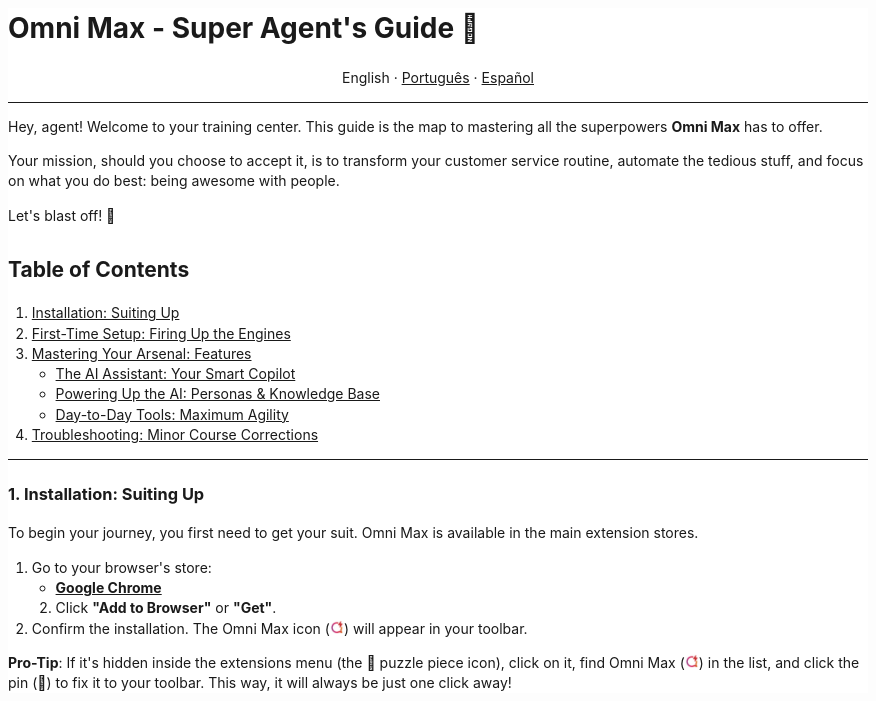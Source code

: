 # Omni Max - Super Agent's Guide 🦸

<div align="center">

English · [Português](./USER_GUIDE.pt-BR.md) · [Español](./USER_GUIDE.es.md)

</div>

---

Hey, agent! Welcome to your training center. This guide is the map to mastering all the superpowers **Omni Max** has to offer.

Your mission, should you choose to accept it, is to transform your customer service routine, automate the tedious stuff, and focus on what you do best: being awesome with people.

Let's blast off! 🚀

## Table of Contents

1.  [Installation: Suiting Up](#1-installation-suiting-up)
2.  [First-Time Setup: Firing Up the Engines](#2-first-time-setup-firing-up-the-engines)
3.  [Mastering Your Arsenal: Features](#3-mastering-your-arsenal-features)
    * [The AI Assistant: Your Smart Copilot](#the-ai-assistant-your-smart-copilot)
    * [Powering Up the AI: Personas & Knowledge Base](#powering-up-the-ai-personas--knowledge-base)
    * [Day-to-Day Tools: Maximum Agility](#day-to-day-tools-maximum-agility)
4.  [Troubleshooting: Minor Course Corrections](#4-troubleshooting-minor-course-corrections)

-----

### 1. Installation: Suiting Up

To begin your journey, you first need to get your suit. Omni Max is available in the main extension stores.

1.  Go to your browser's store:
    * [**Google Chrome**](#)
    2.  Click **"Add to Browser"** or **"Get"**.
3.  Confirm the installation. The Omni Max icon (<img src="../../src/assets/icons/icon-32.png" alt="Omni Max Logo" height="14">) will appear in your toolbar.

**Pro-Tip**: If it's hidden inside the extensions menu (the 🧩 puzzle piece icon), click on it, find Omni Max (<img src="../../src/assets/icons/icon-32.png" alt="Omni Max Logo" height="14">) in the list, and click the pin (📌) to fix it to your toolbar. This way, it will always be just one click away!

<div align="center">
